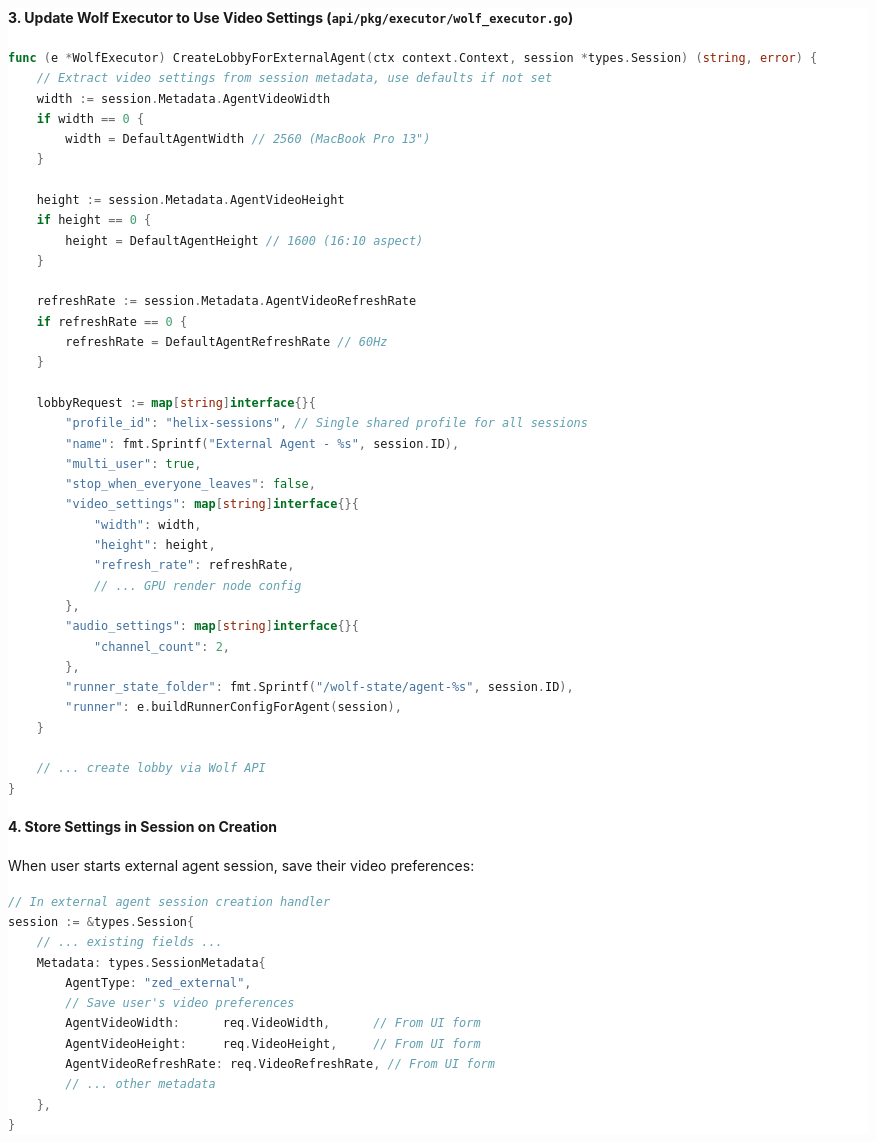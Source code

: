 #### 3. Update Wolf Executor to Use Video Settings (`api/pkg/executor/wolf_executor.go`)
```go
func (e *WolfExecutor) CreateLobbyForExternalAgent(ctx context.Context, session *types.Session) (string, error) {
    // Extract video settings from session metadata, use defaults if not set
    width := session.Metadata.AgentVideoWidth
    if width == 0 {
        width = DefaultAgentWidth // 2560 (MacBook Pro 13")
    }

    height := session.Metadata.AgentVideoHeight
    if height == 0 {
        height = DefaultAgentHeight // 1600 (16:10 aspect)
    }

    refreshRate := session.Metadata.AgentVideoRefreshRate
    if refreshRate == 0 {
        refreshRate = DefaultAgentRefreshRate // 60Hz
    }

    lobbyRequest := map[string]interface{}{
        "profile_id": "helix-sessions", // Single shared profile for all sessions
        "name": fmt.Sprintf("External Agent - %s", session.ID),
        "multi_user": true,
        "stop_when_everyone_leaves": false,
        "video_settings": map[string]interface{}{
            "width": width,
            "height": height,
            "refresh_rate": refreshRate,
            // ... GPU render node config
        },
        "audio_settings": map[string]interface{}{
            "channel_count": 2,
        },
        "runner_state_folder": fmt.Sprintf("/wolf-state/agent-%s", session.ID),
        "runner": e.buildRunnerConfigForAgent(session),
    }

    // ... create lobby via Wolf API
}
```

#### 4. Store Settings in Session on Creation
When user starts external agent session, save their video preferences:

```go
// In external agent session creation handler
session := &types.Session{
    // ... existing fields ...
    Metadata: types.SessionMetadata{
        AgentType: "zed_external",
        // Save user's video preferences
        AgentVideoWidth:      req.VideoWidth,      // From UI form
        AgentVideoHeight:     req.VideoHeight,     // From UI form
        AgentVideoRefreshRate: req.VideoRefreshRate, // From UI form
        // ... other metadata
    },
}
```
